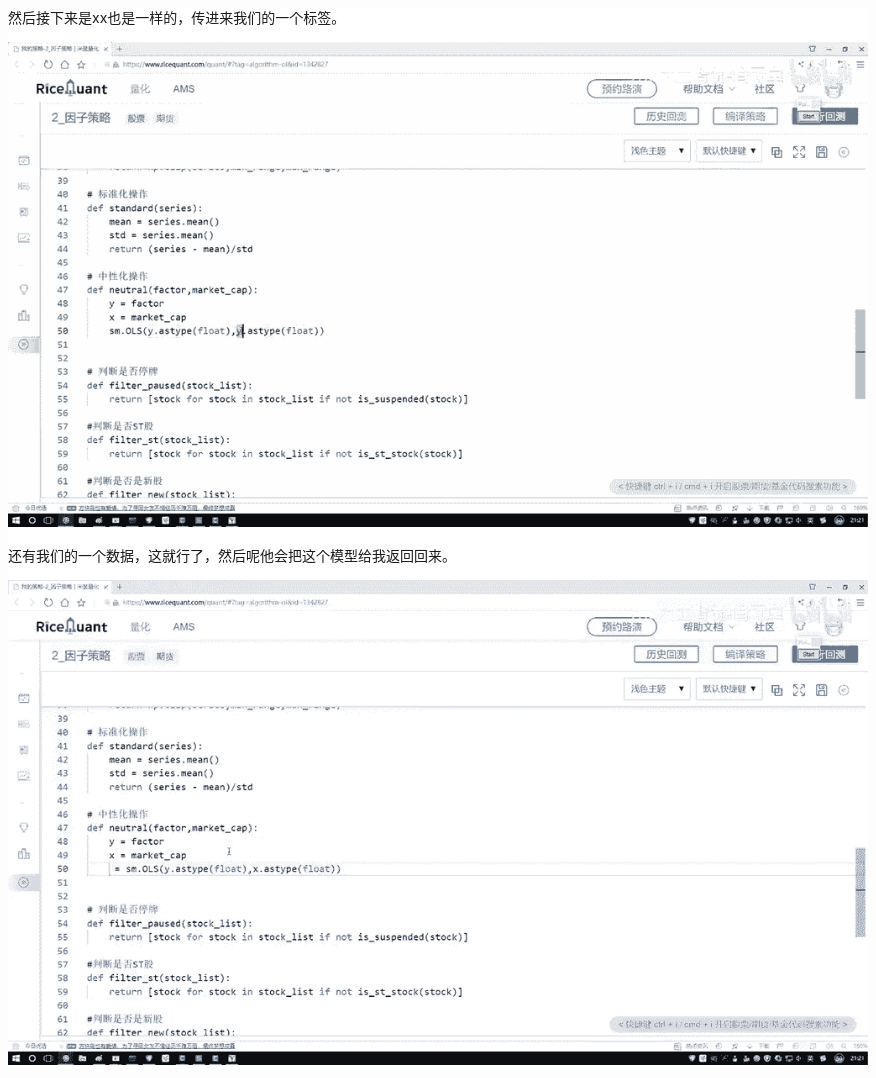 然后接下来是xx也是一样的，传进来我们的一个标签。

![](img/ffd42714b4cddc6355dc6f2a207e0d06_124.png)

还有我们的一个数据，这就行了，然后呢他会把这个模型给我返回回来。

![](img/ffd42714b4cddc6355dc6f2a207e0d06_126.png)

